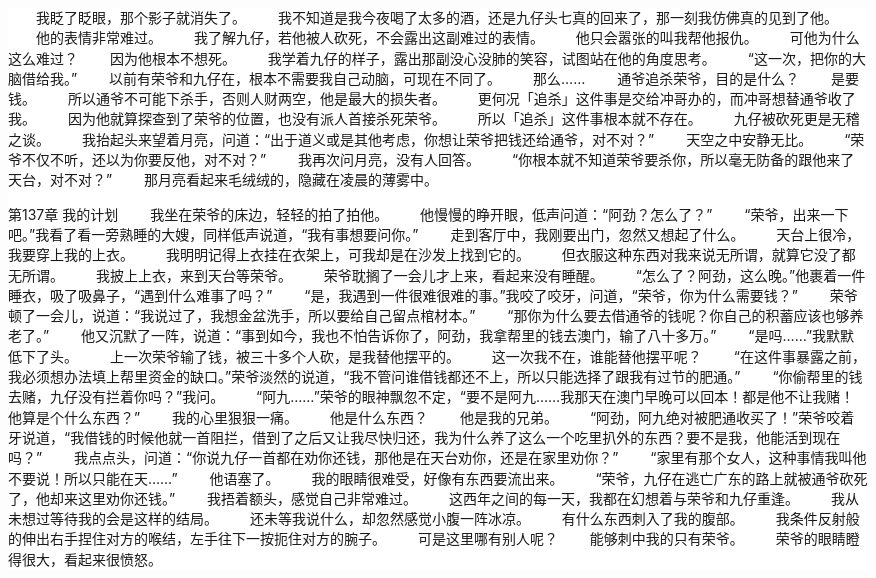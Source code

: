 　　我眨了眨眼，那个影子就消失了。
　　我不知道是我今夜喝了太多的酒，还是九仔头七真的回来了，那一刻我仿佛真的见到了他。
　　他的表情非常难过。
　　我了解九仔，若他被人砍死，不会露出这副难过的表情。
　　他只会嚣张的叫我帮他报仇。
　　可他为什么这么难过？
　　因为他根本不想死。
　　我学着九仔的样子，露出那副没心没肺的笑容，试图站在他的角度思考。
　　“这一次，把你的大脑借给我。”
　　以前有荣爷和九仔在，根本不需要我自己动脑，可现在不同了。
　　那么……
　　通爷追杀荣爷，目的是什么？
　　是要钱。
　　所以通爷不可能下杀手，否则人财两空，他是最大的损失者。
　　更何况「追杀」这件事是交给冲哥办的，而冲哥想替通爷收了我。
　　因为他就算探查到了荣爷的位置，也没有派人首接杀死荣爷。
　　所以「追杀」这件事根本就不存在。
　　九仔被砍死更是无稽之谈。
　　我抬起头来望着月亮，问道：“出于道义或是其他考虑，你想让荣爷把钱还给通爷，对不对？”
　　天空之中安静无比。
　　“荣爷不仅不听，还以为你要反他，对不对？”
　　我再次问月亮，没有人回答。
　　“你根本就不知道荣爷要杀你，所以毫无防备的跟他来了天台，对不对？”
　　那月亮看起来毛绒绒的，隐藏在凌晨的薄雾中。

第137章 我的计划
　　我坐在荣爷的床边，轻轻的拍了拍他。
　　他慢慢的睁开眼，低声问道：“阿劲？怎么了？”
　　“荣爷，出来一下吧。”我看了看一旁熟睡的大嫂，同样低声说道，“我有事想要问你。”
　　走到客厅中，我刚要出门，忽然又想起了什么。
　　天台上很冷，我要穿上我的上衣。
　　我明明记得上衣挂在衣架上，可我却是在沙发上找到它的。
　　但衣服这种东西对我来说无所谓，就算它没了都无所谓。
　　我披上上衣，来到天台等荣爷。
　　荣爷耽搁了一会儿才上来，看起来没有睡醒。
　　“怎么了？阿劲，这么晚。”他裹着一件睡衣，吸了吸鼻子，“遇到什么难事了吗？”
　　“是，我遇到一件很难很难的事。”我咬了咬牙，问道，“荣爷，你为什么需要钱？”
　　荣爷顿了一会儿，说道：“我说过了，我想金盆洗手，所以要给自己留点棺材本。”
　　“那你为什么要去借通爷的钱呢？你自己的积蓄应该也够养老了。”
　　他又沉默了一阵，说道：“事到如今，我也不怕告诉你了，阿劲，我拿帮里的钱去澳门，输了八十多万。”
　　“是吗……”我默默低下了头。
　　上一次荣爷输了钱，被三十多个人砍，是我替他摆平的。
　　这一次我不在，谁能替他摆平呢？
　　“在这件事暴露之前，我必须想办法填上帮里资金的缺口。”荣爷淡然的说道，“我不管问谁借钱都还不上，所以只能选择了跟我有过节的肥通。”
　　“你偷帮里的钱去赌，九仔没有拦着你吗？”我问。
　　“阿九……”荣爷的眼神飘忽不定，“要不是阿九……我那天在澳门早晚可以回本！都是他不让我赌！他算是个什么东西？”
　　我的心里狠狠一痛。
　　他是什么东西？
　　他是我的兄弟。
　　“阿劲，阿九绝对被肥通收买了！”荣爷咬着牙说道，“我借钱的时候他就一首阻拦，借到了之后又让我尽快归还，我为什么养了这么一个吃里扒外的东西？要不是我，他能活到现在吗？”
　　我点点头，问道：“你说九仔一首都在劝你还钱，那他是在天台劝你，还是在家里劝你？”
　　“家里有那个女人，这种事情我叫他不要说！所以只能在天……”
　　他语塞了。
　　我的眼睛很难受，好像有东西要流出来。
　　“荣爷，九仔在逃亡广东的路上就被通爷砍死了，他却来这里劝你还钱。”
　　我捂着额头，感觉自己非常难过。
　　这西年之间的每一天，我都在幻想着与荣爷和九仔重逢。
　　我从未想过等待我的会是这样的结局。
　　还未等我说什么，却忽然感觉小腹一阵冰凉。
　　有什么东西刺入了我的腹部。
　　我条件反射般的伸出右手捏住对方的喉结，左手往下一按扼住对方的腕子。
　　可是这里哪有别人呢？
　　能够刺中我的只有荣爷。
　　荣爷的眼睛瞪得很大，看起来很愤怒。
